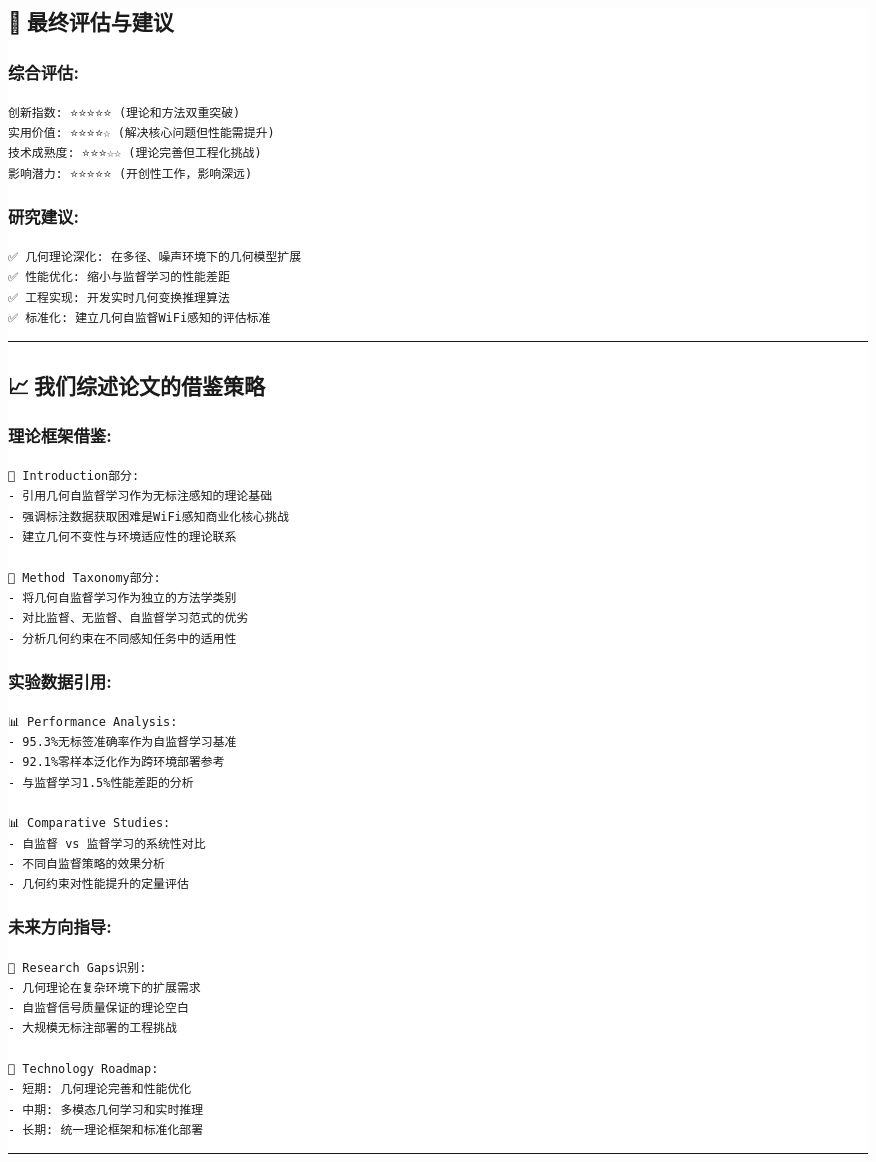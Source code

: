 
## 🎯 **最终评估与建议**

### **综合评估:**
```
创新指数: ⭐⭐⭐⭐⭐ (理论和方法双重突破)
实用价值: ⭐⭐⭐⭐☆ (解决核心问题但性能需提升)
技术成熟度: ⭐⭐⭐☆☆ (理论完善但工程化挑战)
影响潜力: ⭐⭐⭐⭐⭐ (开创性工作，影响深远)
```

### **研究建议:**
```
✅ 几何理论深化: 在多径、噪声环境下的几何模型扩展
✅ 性能优化: 缩小与监督学习的性能差距
✅ 工程实现: 开发实时几何变换推理算法
✅ 标准化: 建立几何自监督WiFi感知的评估标准
```

---

## 📈 **我们综述论文的借鉴策略**

### **理论框架借鉴:**
```
🎯 Introduction部分:
- 引用几何自监督学习作为无标注感知的理论基础
- 强调标注数据获取困难是WiFi感知商业化核心挑战
- 建立几何不变性与环境适应性的理论联系

🎯 Method Taxonomy部分:
- 将几何自监督学习作为独立的方法学类别
- 对比监督、无监督、自监督学习范式的优劣
- 分析几何约束在不同感知任务中的适用性
```

### **实验数据引用:**
```
📊 Performance Analysis:
- 95.3%无标签准确率作为自监督学习基准
- 92.1%零样本泛化作为跨环境部署参考
- 与监督学习1.5%性能差距的分析

📊 Comparative Studies:
- 自监督 vs 监督学习的系统性对比
- 不同自监督策略的效果分析
- 几何约束对性能提升的定量评估
```

### **未来方向指导:**
```
🔮 Research Gaps识别:
- 几何理论在复杂环境下的扩展需求
- 自监督信号质量保证的理论空白
- 大规模无标注部署的工程挑战

🔮 Technology Roadmap:
- 短期: 几何理论完善和性能优化
- 中期: 多模态几何学习和实时推理
- 长期: 统一理论框架和标准化部署
```

---